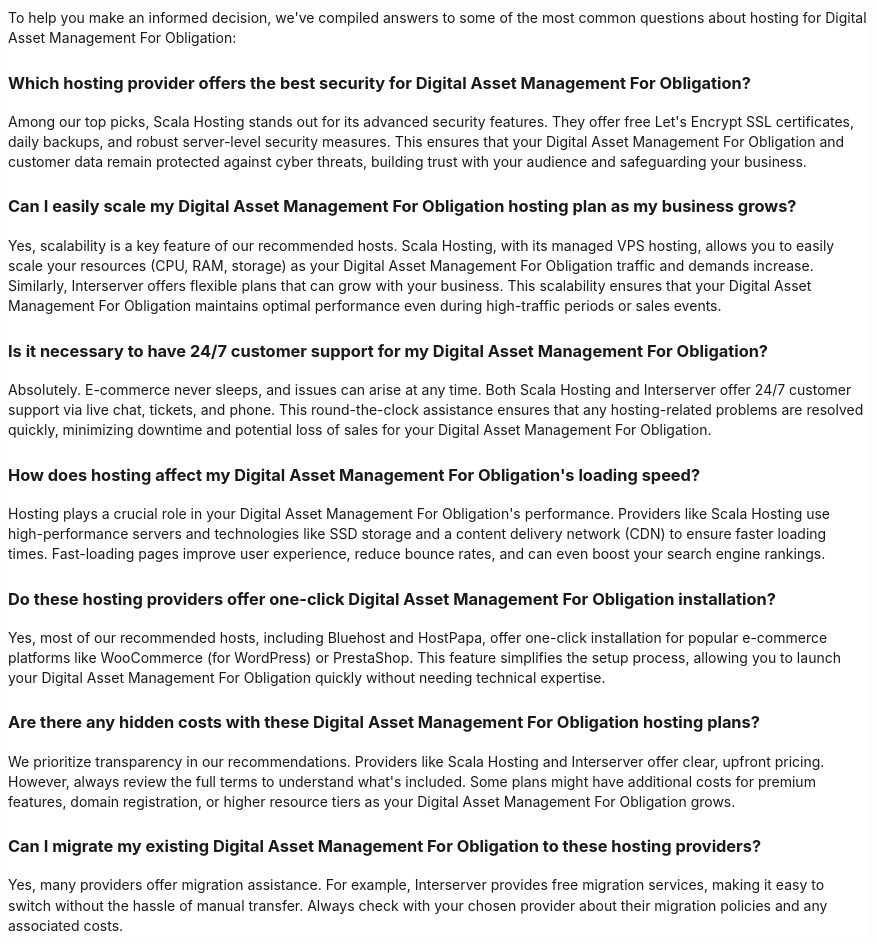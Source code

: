 To help you make an informed decision, we've compiled answers to some of the most common questions about hosting for Digital Asset Management For Obligation:

### Which hosting provider offers the best security for Digital Asset Management For Obligation? 
Among our top picks, Scala Hosting stands out for its advanced security features. They offer free Let's Encrypt SSL certificates, daily backups, and robust server-level security measures. This ensures that your Digital Asset Management For Obligation and customer data remain protected against cyber threats, building trust with your audience and safeguarding your business.

### Can I easily scale my Digital Asset Management For Obligation hosting plan as my business grows? 
Yes, scalability is a key feature of our recommended hosts. Scala Hosting, with its managed VPS hosting, allows you to easily scale your resources (CPU, RAM, storage) as your Digital Asset Management For Obligation traffic and demands increase. Similarly, Interserver offers flexible plans that can grow with your business. This scalability ensures that your Digital Asset Management For Obligation maintains optimal performance even during high-traffic periods or sales events.

### Is it necessary to have 24/7 customer support for my Digital Asset Management For Obligation? 
Absolutely. E-commerce never sleeps, and issues can arise at any time. Both Scala Hosting and Interserver offer 24/7 customer support via live chat, tickets, and phone. This round-the-clock assistance ensures that any hosting-related problems are resolved quickly, minimizing downtime and potential loss of sales for your Digital Asset Management For Obligation.

### How does hosting affect my Digital Asset Management For Obligation's loading speed? 
Hosting plays a crucial role in your Digital Asset Management For Obligation's performance. Providers like Scala Hosting use high-performance servers and technologies like SSD storage and a content delivery network (CDN) to ensure faster loading times. Fast-loading pages improve user experience, reduce bounce rates, and can even boost your search engine rankings.

### Do these hosting providers offer one-click Digital Asset Management For Obligation installation? 
Yes, most of our recommended hosts, including Bluehost and HostPapa, offer one-click installation for popular e-commerce platforms like WooCommerce (for WordPress) or PrestaShop. This feature simplifies the setup process, allowing you to launch your Digital Asset Management For Obligation quickly without needing technical expertise.

### Are there any hidden costs with these Digital Asset Management For Obligation hosting plans? 
We prioritize transparency in our recommendations. Providers like Scala Hosting and Interserver offer clear, upfront pricing. However, always review the full terms to understand what's included. Some plans might have additional costs for premium features, domain registration, or higher resource tiers as your Digital Asset Management For Obligation grows.

### Can I migrate my existing Digital Asset Management For Obligation to these hosting providers? 
Yes, many providers offer migration assistance. For example, Interserver provides free migration services, making it easy to switch without the hassle of manual transfer. Always check with your chosen provider about their migration policies and any associated costs.
